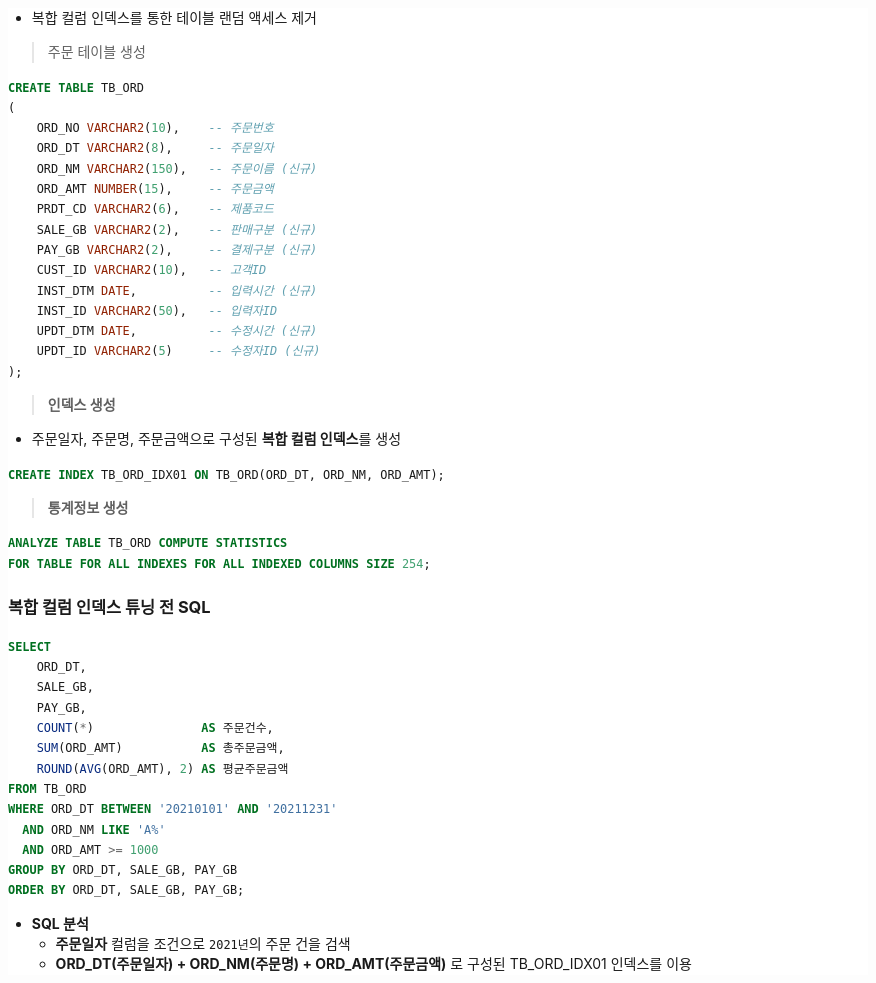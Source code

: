 
- 복합 컬럼 인덱스를 통한 테이블 랜덤 액세스 제거

> 주문 테이블 생성

```sql
CREATE TABLE TB_ORD
(
    ORD_NO VARCHAR2(10), 	-- 주문번호
    ORD_DT VARCHAR2(8), 	-- 주문일자
    ORD_NM VARCHAR2(150), 	-- 주문이름 (신규)
    ORD_AMT NUMBER(15), 	-- 주문금액
    PRDT_CD VARCHAR2(6), 	-- 제품코드
    SALE_GB VARCHAR2(2), 	-- 판매구분 (신규)
    PAY_GB VARCHAR2(2), 	-- 결제구분 (신규)
    CUST_ID VARCHAR2(10), 	-- 고객ID
    INST_DTM DATE, 			-- 입력시간 (신규)
    INST_ID VARCHAR2(50), 	-- 입력자ID
    UPDT_DTM DATE, 			-- 수정시간 (신규)
    UPDT_ID VARCHAR2(5) 	-- 수정자ID (신규)
);
```

> **인덱스 생성**

- 주문일자, 주문명, 주문금액으로 구성된 **복합 컬럼 인덱스**를 생성

```sql
CREATE INDEX TB_ORD_IDX01 ON TB_ORD(ORD_DT, ORD_NM, ORD_AMT);
```

> **통계정보 생성**

```sql
ANALYZE TABLE TB_ORD COMPUTE STATISTICS
FOR TABLE FOR ALL INDEXES FOR ALL INDEXED COLUMNS SIZE 254;
```

### 복합 컬럼 인덱스 튜닝 전 SQL 

```sql
SELECT 
	ORD_DT,
	SALE_GB,
	PAY_GB,
	COUNT(*)               AS 주문건수,
	SUM(ORD_AMT)           AS 총주문금액,
	ROUND(AVG(ORD_AMT), 2) AS 평균주문금액
FROM TB_ORD
WHERE ORD_DT BETWEEN '20210101' AND '20211231'
  AND ORD_NM LIKE 'A%'
  AND ORD_AMT >= 1000
GROUP BY ORD_DT, SALE_GB, PAY_GB
ORDER BY ORD_DT, SALE_GB, PAY_GB;
```

- **SQL 분석**
	- **주문일자** 컬럼을 조건으로 `2021년`의 주문 건을 검색
	- **ORD_DT(주문일자) + ORD_NM(주문명) + ORD_AMT(주문금액)** 로 구성된 TB_ORD_IDX01 인덱스를 이용
	
